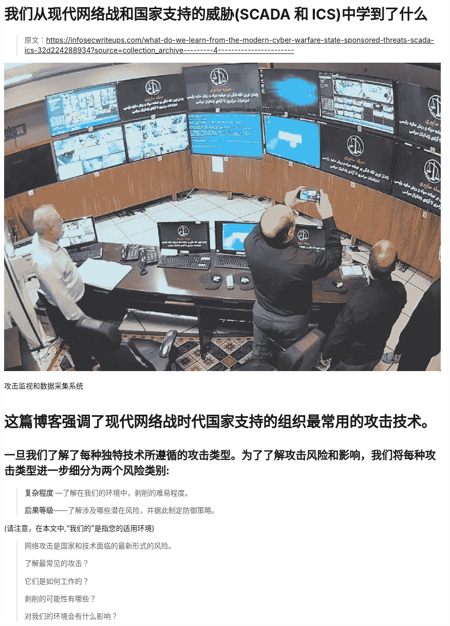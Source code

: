 # 我们从现代网络战和国家支持的威胁(SCADA 和 ICS)中学到了什么

> 原文：<https://infosecwriteups.com/what-do-we-learn-from-the-modern-cyber-warfare-state-sponsored-threats-scada-ics-32d224288934?source=collection_archive---------4----------------------->

![](img/1c890e57f89742922c29805441751ef6.png)

攻击监视和数据采集系统

# 这篇博客强调了现代网络战时代国家支持的组织最常用的攻击技术。

## 一旦我们了解了每种独特技术所遵循的攻击类型。为了了解攻击风险和影响，我们将每种攻击类型进一步细分为两个风险类别:

> **复杂程度** —了解在我们的环境中，剥削的难易程度。
> 
> **后果等级**——了解涉及哪些潜在风险，并据此制定防御策略。

(请注意，在本文中,“我们的”是指您的适用环境)

> 网络攻击是国家和技术面临的最新形式的风险。
> 
> 了解最常见的攻击？
> 
> 它们是如何工作的？
> 
> 剥削的可能性有哪些？
> 
> 对我们的环境会有什么影响？
